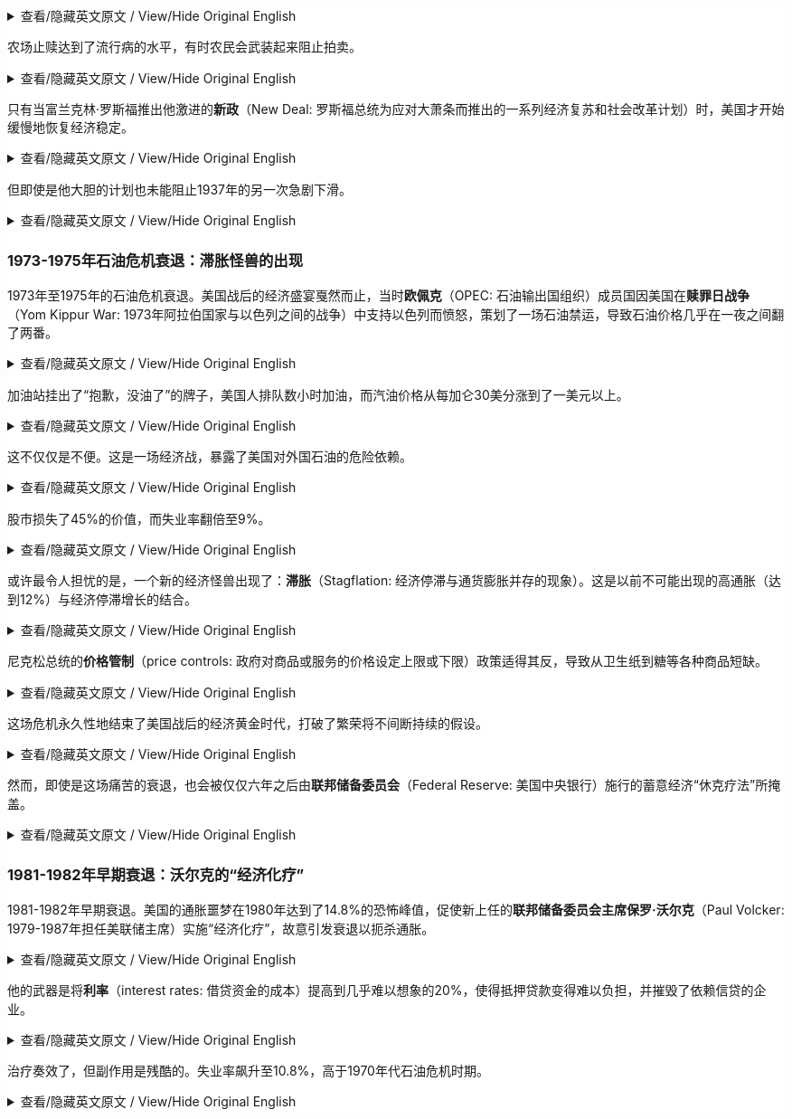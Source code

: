 <details><summary>查看/隐藏英文原文 / View/Hide Original English</summary></details>

农场止赎达到了流行病的水平，有时农民会武装起来阻止拍卖。

<details><summary>查看/隐藏英文原文 / View/Hide Original English</summary></details>

只有当富兰克林·罗斯福推出他激进的**新政**（New Deal: 罗斯福总统为应对大萧条而推出的一系列经济复苏和社会改革计划）时，美国才开始缓慢地恢复经济稳定。

<details><summary>查看/隐藏英文原文 / View/Hide Original English</summary></details>

但即使是他大胆的计划也未能阻止1937年的另一次急剧下滑。

<details><summary>查看/隐藏英文原文 / View/Hide Original English</summary></details>

### 1973-1975年石油危机衰退：滞胀怪兽的出现

1973年至1975年的石油危机衰退。美国战后的经济盛宴戛然而止，当时**欧佩克**（OPEC: 石油输出国组织）成员国因美国在**赎罪日战争**（Yom Kippur War: 1973年阿拉伯国家与以色列之间的战争）中支持以色列而愤怒，策划了一场石油禁运，导致石油价格几乎在一夜之间翻了两番。

<details><summary>查看/隐藏英文原文 / View/Hide Original English</summary></details>

加油站挂出了“抱歉，没油了”的牌子，美国人排队数小时加油，而汽油价格从每加仑30美分涨到了一美元以上。

<details><summary>查看/隐藏英文原文 / View/Hide Original English</summary></details>

这不仅仅是不便。这是一场经济战，暴露了美国对外国石油的危险依赖。

<details><summary>查看/隐藏英文原文 / View/Hide Original English</summary></details>

股市损失了45%的价值，而失业率翻倍至9%。

<details><summary>查看/隐藏英文原文 / View/Hide Original English</summary></details>

或许最令人担忧的是，一个新的经济怪兽出现了：**滞胀**（Stagflation: 经济停滞与通货膨胀并存的现象）。这是以前不可能出现的高通胀（达到12%）与经济停滞增长的结合。

<details><summary>查看/隐藏英文原文 / View/Hide Original English</summary></details>

尼克松总统的**价格管制**（price controls: 政府对商品或服务的价格设定上限或下限）政策适得其反，导致从卫生纸到糖等各种商品短缺。

<details><summary>查看/隐藏英文原文 / View/Hide Original English</summary></details>

这场危机永久性地结束了美国战后的经济黄金时代，打破了繁荣将不间断持续的假设。

<details><summary>查看/隐藏英文原文 / View/Hide Original English</summary></details>

然而，即使是这场痛苦的衰退，也会被仅仅六年之后由**联邦储备委员会**（Federal Reserve: 美国中央银行）施行的蓄意经济“休克疗法”所掩盖。

<details><summary>查看/隐藏英文原文 / View/Hide Original English</summary></details>

### 1981-1982年早期衰退：沃尔克的“经济化疗”

1981-1982年早期衰退。美国的通胀噩梦在1980年达到了14.8%的恐怖峰值，促使新上任的**联邦储备委员会主席保罗·沃尔克**（Paul Volcker: 1979-1987年担任美联储主席）实施“经济化疗”，故意引发衰退以扼杀通胀。

<details><summary>查看/隐藏英文原文 / View/Hide Original English</summary></details>

他的武器是将**利率**（interest rates: 借贷资金的成本）提高到几乎难以想象的20%，使得抵押贷款变得难以负担，并摧毁了依赖信贷的企业。

<details><summary>查看/隐藏英文原文 / View/Hide Original English</summary></details>

治疗奏效了，但副作用是残酷的。失业率飙升至10.8%，高于1970年代石油危机时期。

<details><summary>查看/隐藏英文原文 / View/Hide Original English</summary></details>
